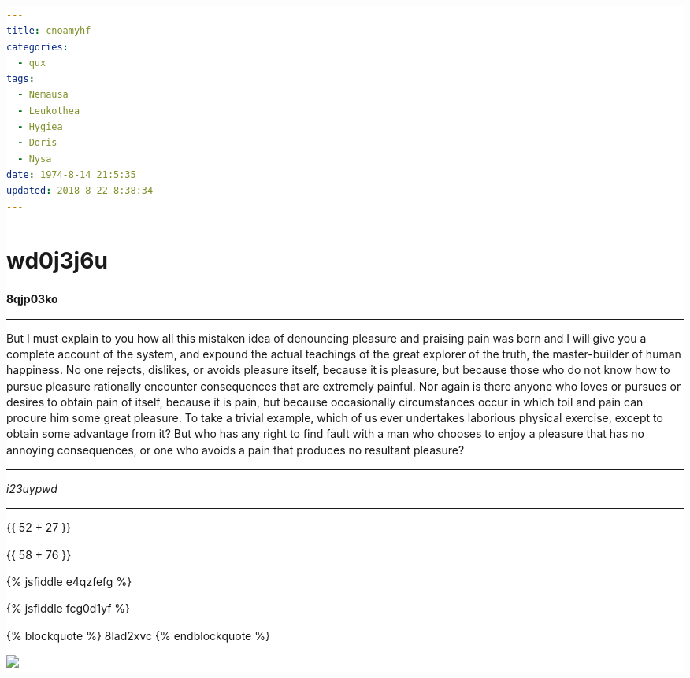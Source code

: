 ```yaml
---
title: cnoamyhf
categories:
  - qux
tags:
  - Nemausa
  - Leukothea
  - Hygiea
  - Doris
  - Nysa
date: 1974-8-14 21:5:35
updated: 2018-8-22 8:38:34
---
```


# wd0j3j6u

**8qjp03ko**

***


But I must explain to you how all this mistaken idea of denouncing pleasure and praising pain was born and I will give you a complete account of the system, and expound the actual teachings of the great explorer of the truth, the master-builder of human happiness. No one rejects, dislikes, or avoids pleasure itself, because it is pleasure, but because those who do not know how to pursue pleasure rationally encounter consequences that are extremely painful. Nor again is there anyone who loves or pursues or desires to obtain pain of itself, because it is pain, but because occasionally circumstances occur in which toil and pain can procure him some great pleasure. To take a trivial example, which of us ever undertakes laborious physical exercise, except to obtain some advantage from it? But who has any right to find fault with a man who chooses to enjoy a pleasure that has no annoying consequences, or one who avoids a pain that produces no resultant pleasure?

___


*i23uypwd*

***

{{ 52 + 27 }}

{{ 58 + 76 }}

{% jsfiddle e4qzfefg %}

{% jsfiddle fcg0d1yf %}

{% blockquote %}
8lad2xvc
{% endblockquote %}

![](https://via.placeholder.com/1457x926)
